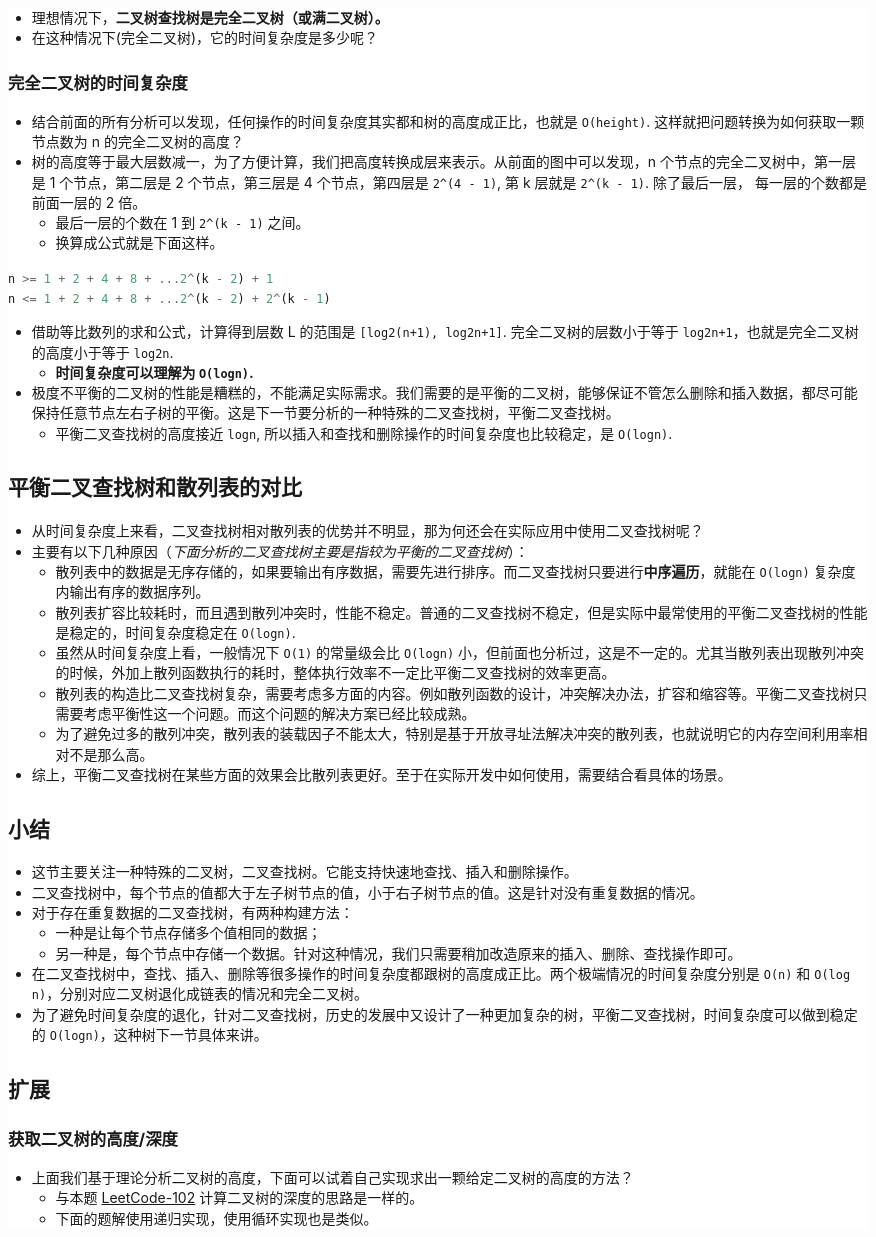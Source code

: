 * 理想情况下，**二叉树查找树是完全二叉树（或满二叉树）。**
* 在这种情况下(完全二叉树)，它的时间复杂度是多少呢？

### 完全二叉树的时间复杂度

* 结合前面的所有分析可以发现，任何操作的时间复杂度其实都和树的高度成正比，也就是 `O(height)`. 这样就把问题转换为如何获取一颗节点数为 n 的完全二叉树的高度？
* 树的高度等于最大层数减一，为了方便计算，我们把高度转换成层来表示。从前面的图中可以发现，n 个节点的完全二叉树中，第一层是 1 个节点，第二层是 2 个节点，第三层是 4 个节点，第四层是 `2^(4 - 1)`, 第 k 层就是 `2^(k - 1)`. 除了最后一层， 每一层的个数都是前面一层的 2 倍。
	* 最后一层的个数在 1 到 `2^(k - 1)` 之间。
	* 换算成公式就是下面这样。

```typescript
n >= 1 + 2 + 4 + 8 + ...2^(k - 2) + 1
n <= 1 + 2 + 4 + 8 + ...2^(k - 2) + 2^(k - 1)
```

* 借助等比数列的求和公式，计算得到层数 L 的范围是 `[log2(n+1), log2n+1]`. 完全二叉树的层数小于等于 `log2n+1`，也就是完全二叉树的高度小于等于 `log2n`.
	* **时间复杂度可以理解为 `O(logn)`.**
* 极度不平衡的二叉树的性能是糟糕的，不能满足实际需求。我们需要的是平衡的二叉树，能够保证不管怎么删除和插入数据，都尽可能保持任意节点左右子树的平衡。这是下一节要分析的一种特殊的二叉查找树，平衡二叉查找树。
	* 平衡二叉查找树的高度接近 `logn`, 所以插入和查找和删除操作的时间复杂度也比较稳定，是 `O(logn)`.

## 平衡二叉查找树和散列表的对比

* 从时间复杂度上来看，二叉查找树相对散列表的优势并不明显，那为何还会在实际应用中使用二叉查找树呢？
* 主要有以下几种原因（*下面分析的二叉查找树主要是指较为平衡的二叉查找树*）：
	* 散列表中的数据是无序存储的，如果要输出有序数据，需要先进行排序。而二叉查找树只要进行**中序遍历**，就能在 `O(logn)` 复杂度内输出有序的数据序列。
	* 散列表扩容比较耗时，而且遇到散列冲突时，性能不稳定。普通的二叉查找树不稳定，但是实际中最常使用的平衡二叉查找树的性能是稳定的，时间复杂度稳定在 `O(logn)`.
	* 虽然从时间复杂度上看，一般情况下 `O(1)` 的常量级会比 `O(logn)` 小，但前面也分析过，这是不一定的。尤其当散列表出现散列冲突的时候，外加上散列函数执行的耗时，整体执行效率不一定比平衡二叉查找树的效率更高。
	* 散列表的构造比二叉查找树复杂，需要考虑多方面的内容。例如散列函数的设计，冲突解决办法，扩容和缩容等。平衡二叉查找树只需要考虑平衡性这一个问题。而这个问题的解决方案已经比较成熟。
	* 为了避免过多的散列冲突，散列表的装载因子不能太大，特别是基于开放寻址法解决冲突的散列表，也就说明它的内存空间利用率相对不是那么高。
* 综上，平衡二叉查找树在某些方面的效果会比散列表更好。至于在实际开发中如何使用，需要结合看具体的场景。

## 小结

* 这节主要关注一种特殊的二叉树，二叉查找树。它能支持快速地查找、插入和删除操作。
* 二叉查找树中，每个节点的值都大于左子树节点的值，小于右子树节点的值。这是针对没有重复数据的情况。
* 对于存在重复数据的二叉查找树，有两种构建方法：
	* 一种是让每个节点存储多个值相同的数据；
	* 另一种是，每个节点中存储一个数据。针对这种情况，我们只需要稍加改造原来的插入、删除、查找操作即可。
* 在二叉查找树中，查找、插入、删除等很多操作的时间复杂度都跟树的高度成正比。两个极端情况的时间复杂度分别是 `O(n)` 和 `O(logn)`，分别对应二叉树退化成链表的情况和完全二叉树。
* 为了避免时间复杂度的退化，针对二叉查找树，历史的发展中又设计了一种更加复杂的树，平衡二叉查找树，时间复杂度可以做到稳定的 `O(logn)`，这种树下一节具体来讲。

## 扩展

### 获取二叉树的高度/深度

* 上面我们基于理论分析二叉树的高度，下面可以试着自己实现求出一颗给定二叉树的高度的方法？
	* 与本题 [LeetCode-102](https://leetcode.cn/problems/maximum-depth-of-binary-tree/) 计算二叉树的深度的思路是一样的。
	* 下面的题解使用递归实现，使用循环实现也是类似。
